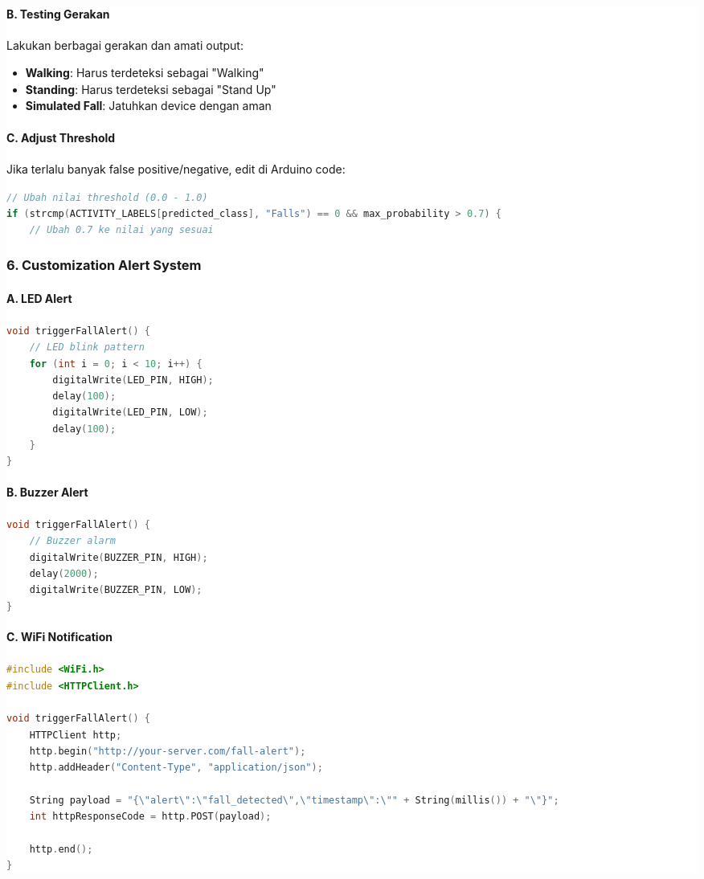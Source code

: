 #### B. Testing Gerakan
Lakukan berbagai gerakan dan amati output:
- **Walking**: Harus terdeteksi sebagai "Walking"
- **Standing**: Harus terdeteksi sebagai "Stand Up"
- **Simulated Fall**: Jatuhkan device dengan aman

#### C. Adjust Threshold
Jika terlalu banyak false positive/negative, edit di Arduino code:
```cpp
// Ubah nilai threshold (0.0 - 1.0)
if (strcmp(ACTIVITY_LABELS[predicted_class], "Falls") == 0 && max_probability > 0.7) {
    // Ubah 0.7 ke nilai yang sesuai
```

### 6. Customization Alert System

#### A. LED Alert
```cpp
void triggerFallAlert() {
    // LED blink pattern
    for (int i = 0; i < 10; i++) {
        digitalWrite(LED_PIN, HIGH);
        delay(100);
        digitalWrite(LED_PIN, LOW);
        delay(100);
    }
}
```

#### B. Buzzer Alert
```cpp
void triggerFallAlert() {
    // Buzzer alarm
    digitalWrite(BUZZER_PIN, HIGH);
    delay(2000);
    digitalWrite(BUZZER_PIN, LOW);
}
```

#### C. WiFi Notification
```cpp
#include <WiFi.h>
#include <HTTPClient.h>

void triggerFallAlert() {
    HTTPClient http;
    http.begin("http://your-server.com/fall-alert");
    http.addHeader("Content-Type", "application/json");
    
    String payload = "{\"alert\":\"fall_detected\",\"timestamp\":\"" + String(millis()) + "\"}";
    int httpResponseCode = http.POST(payload);
    
    http.end();
}
```
